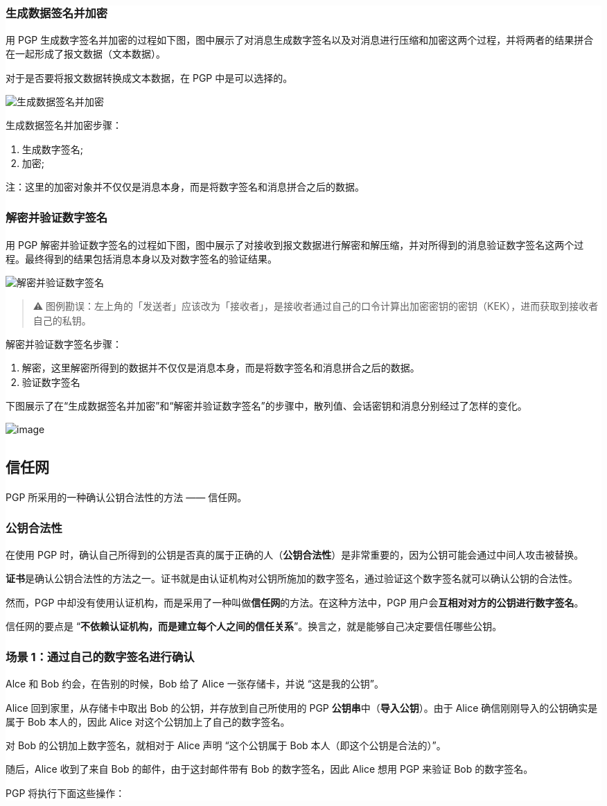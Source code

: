 ### 生成数据签名并加密

用 PGP 生成数字签名并加密的过程如下图，图中展示了对消息生成数字签名以及对消息进行压缩和加密这两个过程，并将两者的结果拼合在一起形成了报文数据（文本数据）。

对于是否要将报文数据转换成文本数据，在 PGP 中是可以选择的。

![生成数据签名并加密](https://upload-images.jianshu.io/upload_images/2648731-75140b92bd070602.png?imageMogr2/auto-orient/strip%7CimageView2/2/w/1240)

生成数据签名并加密步骤：
1. 生成数字签名;
2. 加密;

注：这里的加密对象并不仅仅是消息本身，而是将数字签名和消息拼合之后的数据。


### 解密并验证数字签名

用 PGP 解密并验证数字签名的过程如下图，图中展示了对接收到报文数据进行解密和解压缩，并对所得到的消息验证数字签名这两个过程。最终得到的结果包括消息本身以及对数字签名的验证结果。

![解密并验证数字签名](https://upload-images.jianshu.io/upload_images/2648731-3b50f8d384f55ca1.png?imageMogr2/auto-orient/strip%7CimageView2/2/w/1240)

> ⚠️ 图例勘误：左上角的「发送者」应该改为「接收者」，是接收者通过自己的口令计算出加密密钥的密钥（KEK），进而获取到接收者自己的私钥。

解密并验证数字签名步骤：
1. 解密，这里解密所得到的数据并不仅仅是消息本身，而是将数字签名和消息拼合之后的数据。
2. 验证数字签名

下图展示了在“生成数据签名并加密”和“解密并验证数字签名”的步骤中，散列值、会话密钥和消息分别经过了怎样的变化。

![image](https://upload-images.jianshu.io/upload_images/2648731-944bb4b180703b55.png?imageMogr2/auto-orient/strip%7CimageView2/2/w/1240)


## 信任网

PGP 所采用的一种确认公钥合法性的方法 —— 信任网。

### 公钥合法性

在使用 PGP 时，确认自己所得到的公钥是否真的属于正确的人（**公钥合法性**）是非常重要的，因为公钥可能会通过中间人攻击被替换。

**证书**是确认公钥合法性的方法之一。证书就是由认证机构对公钥所施加的数字签名，通过验证这个数字签名就可以确认公钥的合法性。

然而，PGP 中却没有使用认证机构，而是采用了一种叫做**信任网**的方法。在这种方法中，PGP 用户会**互相对对方的公钥进行数字签名**。

信任网的要点是 “**不依赖认证机构，而是建立每个人之间的信任关系**”。换言之，就是能够自己决定要信任哪些公钥。

### 场景 1：通过自己的数字签名进行确认

Alce 和 Bob 约会，在告别的时候，Bob 给了 Alice 一张存储卡，并说 “这是我的公钥”。

Alice 回到家里，从存储卡中取出 Bob 的公钥，并存放到自己所使用的 PGP **公钥串**中（**导入公钥**）。由于 Alice 确信刚刚导入的公钥确实是属于 Bob 本人的，因此 Alice 对这个公钥加上了自己的数字签名。

对 Bob 的公钥加上数字签名，就相对于 Alice 声明 “这个公钥属于 Bob 本人（即这个公钥是合法的）”。

随后，Alice 收到了来自 Bob 的邮件，由于这封邮件带有 Bob 的数字签名，因此 Alice 想用 PGP 来验证 Bob 的数字签名。

PGP 将执行下面这些操作：
